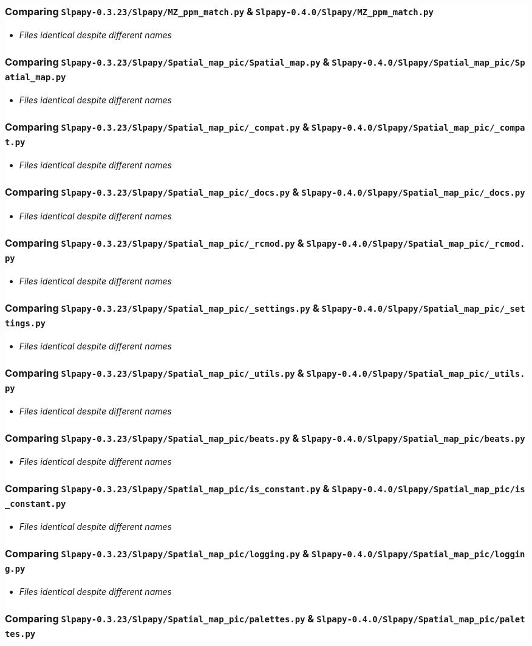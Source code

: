 ### Comparing `Slpapy-0.3.23/Slpapy/MZ_ppm_match.py` & `Slpapy-0.4.0/Slpapy/MZ_ppm_match.py`

 * *Files identical despite different names*

### Comparing `Slpapy-0.3.23/Slpapy/Spatial_map_pic/Spatial_map.py` & `Slpapy-0.4.0/Slpapy/Spatial_map_pic/Spatial_map.py`

 * *Files identical despite different names*

### Comparing `Slpapy-0.3.23/Slpapy/Spatial_map_pic/_compat.py` & `Slpapy-0.4.0/Slpapy/Spatial_map_pic/_compat.py`

 * *Files identical despite different names*

### Comparing `Slpapy-0.3.23/Slpapy/Spatial_map_pic/_docs.py` & `Slpapy-0.4.0/Slpapy/Spatial_map_pic/_docs.py`

 * *Files identical despite different names*

### Comparing `Slpapy-0.3.23/Slpapy/Spatial_map_pic/_rcmod.py` & `Slpapy-0.4.0/Slpapy/Spatial_map_pic/_rcmod.py`

 * *Files identical despite different names*

### Comparing `Slpapy-0.3.23/Slpapy/Spatial_map_pic/_settings.py` & `Slpapy-0.4.0/Slpapy/Spatial_map_pic/_settings.py`

 * *Files identical despite different names*

### Comparing `Slpapy-0.3.23/Slpapy/Spatial_map_pic/_utils.py` & `Slpapy-0.4.0/Slpapy/Spatial_map_pic/_utils.py`

 * *Files identical despite different names*

### Comparing `Slpapy-0.3.23/Slpapy/Spatial_map_pic/beats.py` & `Slpapy-0.4.0/Slpapy/Spatial_map_pic/beats.py`

 * *Files identical despite different names*

### Comparing `Slpapy-0.3.23/Slpapy/Spatial_map_pic/is_constant.py` & `Slpapy-0.4.0/Slpapy/Spatial_map_pic/is_constant.py`

 * *Files identical despite different names*

### Comparing `Slpapy-0.3.23/Slpapy/Spatial_map_pic/logging.py` & `Slpapy-0.4.0/Slpapy/Spatial_map_pic/logging.py`

 * *Files identical despite different names*

### Comparing `Slpapy-0.3.23/Slpapy/Spatial_map_pic/palettes.py` & `Slpapy-0.4.0/Slpapy/Spatial_map_pic/palettes.py`
